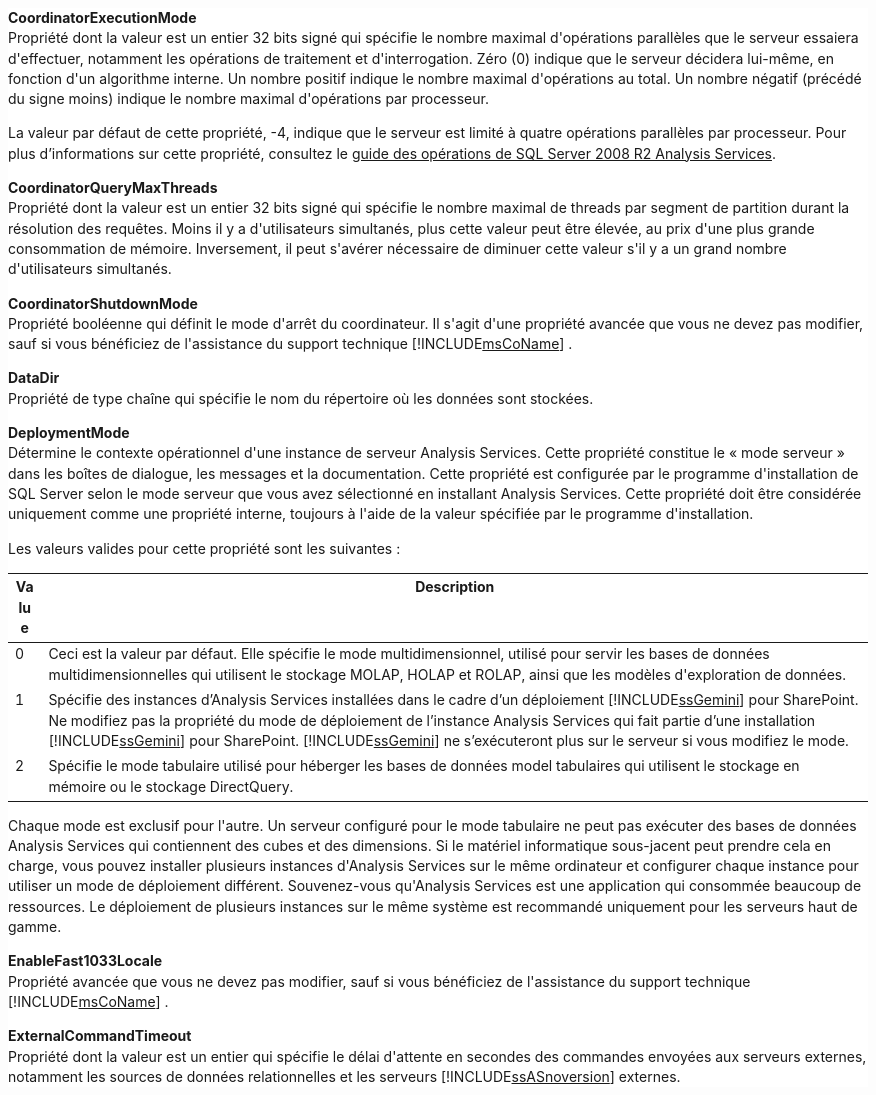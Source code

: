  **CoordinatorExecutionMode**  
 Propriété dont la valeur est un entier 32 bits signé qui spécifie le nombre maximal d'opérations parallèles que le serveur essaiera d'effectuer, notamment les opérations de traitement et d'interrogation. Zéro (0) indique que le serveur décidera lui-même, en fonction d'un algorithme interne. Un nombre positif indique le nombre maximal d'opérations au total. Un nombre négatif (précédé du signe moins) indique le nombre maximal d'opérations par processeur.  

 La valeur par défaut de cette propriété, -4, indique que le serveur est limité à quatre opérations parallèles par processeur. Pour plus d’informations sur cette propriété, consultez le [guide des opérations de SQL Server 2008 R2 Analysis Services](http://go.microsoft.com/fwlink/?LinkID=225539).  
  
 **CoordinatorQueryMaxThreads**  
 Propriété dont la valeur est un entier 32 bits signé qui spécifie le nombre maximal de threads par segment de partition durant la résolution des requêtes. Moins il y a d'utilisateurs simultanés, plus cette valeur peut être élevée, au prix d'une plus grande consommation de mémoire. Inversement, il peut s'avérer nécessaire de diminuer cette valeur s'il y a un grand nombre d'utilisateurs simultanés.  
  
 **CoordinatorShutdownMode**  
 Propriété booléenne qui définit le mode d'arrêt du coordinateur. Il s'agit d'une propriété avancée que vous ne devez pas modifier, sauf si vous bénéficiez de l'assistance du support technique [!INCLUDE[msCoName](../../includes/msconame-md.md)] .  
  
 **DataDir**  
 Propriété de type chaîne qui spécifie le nom du répertoire où les données sont stockées.  
  
 **DeploymentMode**  
 Détermine le contexte opérationnel d'une instance de serveur Analysis Services. Cette propriété constitue le « mode serveur » dans les boîtes de dialogue, les messages et la documentation. Cette propriété est configurée par le programme d'installation de SQL Server selon le mode serveur que vous avez sélectionné en installant Analysis Services. Cette propriété doit être considérée uniquement comme une propriété interne, toujours à l'aide de la valeur spécifiée par le programme d'installation.  
  
 Les valeurs valides pour cette propriété sont les suivantes :  
  
|Value|Description|  
|-----------|-----------------|  
|0|Ceci est la valeur par défaut. Elle spécifie le mode multidimensionnel, utilisé pour servir les bases de données multidimensionnelles qui utilisent le stockage MOLAP, HOLAP et ROLAP, ainsi que les modèles d'exploration de données.|  
|1|Spécifie des instances d’Analysis Services installées dans le cadre d’un déploiement [!INCLUDE[ssGemini](../../includes/ssgemini-md.md)] pour SharePoint. Ne modifiez pas la propriété du mode de déploiement de l’instance Analysis Services qui fait partie d’une installation [!INCLUDE[ssGemini](../../includes/ssgemini-md.md)] pour SharePoint. [!INCLUDE[ssGemini](../../includes/ssgemini-md.md)] ne s’exécuteront plus sur le serveur si vous modifiez le mode.|  
|2|Spécifie le mode tabulaire utilisé pour héberger les bases de données model tabulaires qui utilisent le stockage en mémoire ou le stockage DirectQuery.|  
  
 Chaque mode est exclusif pour l'autre. Un serveur configuré pour le mode tabulaire ne peut pas exécuter des bases de données Analysis Services qui contiennent des cubes et des dimensions. Si le matériel informatique sous-jacent peut prendre cela en charge, vous pouvez installer plusieurs instances d'Analysis Services sur le même ordinateur et configurer chaque instance pour utiliser un mode de déploiement différent. Souvenez-vous qu'Analysis Services est une application qui consommée beaucoup de ressources. Le déploiement de plusieurs instances sur le même système est recommandé uniquement pour les serveurs haut de gamme.  
  
 **EnableFast1033Locale**  
 Propriété avancée que vous ne devez pas modifier, sauf si vous bénéficiez de l'assistance du support technique [!INCLUDE[msCoName](../../includes/msconame-md.md)] .  
  
 **ExternalCommandTimeout**  
 Propriété dont la valeur est un entier qui spécifie le délai d'attente en secondes des commandes envoyées aux serveurs externes, notamment les sources de données relationnelles et les serveurs [!INCLUDE[ssASnoversion](../../includes/ssasnoversion-md.md)] externes.  
  